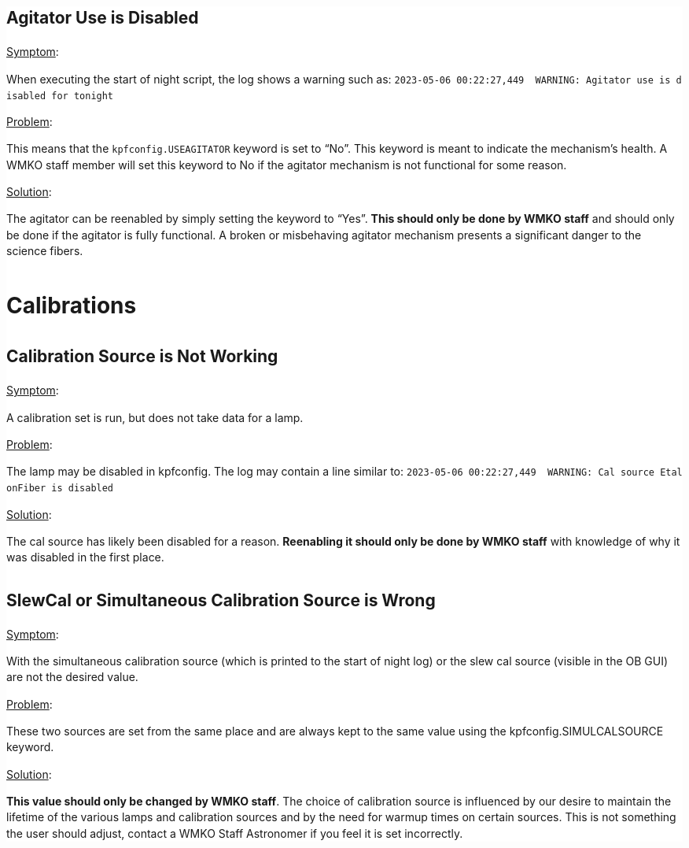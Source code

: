 ## Agitator Use is Disabled

<u>Symptom</u>:

When executing the start of night script, the log shows a warning such as:
`2023-05-06 00:22:27,449  WARNING: Agitator use is disabled for tonight`

<u>Problem</u>:

This means that the `kpfconfig.USEAGITATOR` keyword is set to “No”.  This keyword is meant to indicate the mechanism’s health.  A WMKO staff member will set this keyword to No if the agitator mechanism is not functional for some reason.

<u>Solution</u>:

The agitator can be reenabled by simply setting the keyword to “Yes”.  **This should only be done by WMKO staff** and should only be done if the agitator is fully functional.  A broken or misbehaving agitator mechanism presents a significant danger to the science fibers.


# Calibrations

## Calibration Source is Not Working

<u>Symptom</u>:

A calibration set is run, but does not take data for a lamp.

<u>Problem</u>:

The lamp may be disabled in kpfconfig. The log may contain a line similar to:
`2023-05-06 00:22:27,449  WARNING: Cal source EtalonFiber is disabled`

<u>Solution</u>:

The cal source has likely been disabled for a reason.  **Reenabling it should only be done by WMKO staff** with knowledge of why it was disabled in the first place.

## SlewCal or Simultaneous Calibration Source is Wrong

<u>Symptom</u>:

With the simultaneous calibration source (which is printed to the start of night log) or the slew cal source (visible in the OB GUI) are not the desired value.

<u>Problem</u>:

These two sources are set from the same place and are always kept to the same value using the kpfconfig.SIMULCALSOURCE keyword.

<u>Solution</u>:

**This value should only be changed by WMKO staff**. The choice of calibration source is influenced by our desire to maintain the lifetime of the various lamps and calibration sources and by the need for warmup times on certain sources.  This is not something the user should adjust, contact a WMKO Staff Astronomer if you feel it is set incorrectly.
